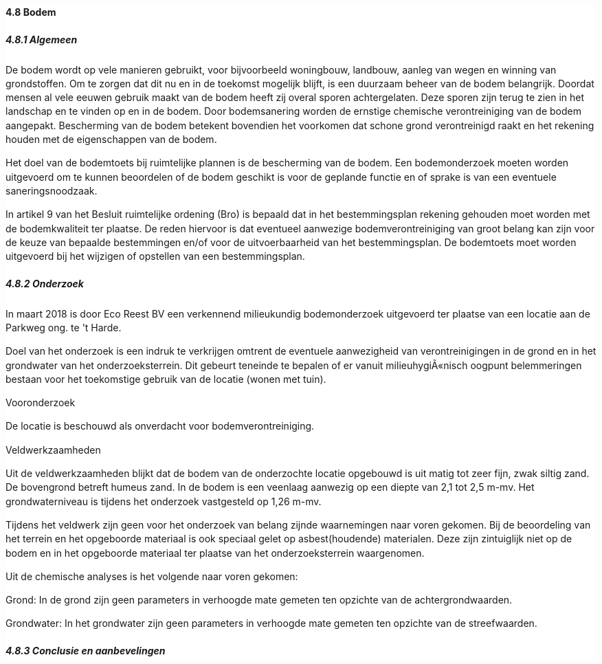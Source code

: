 #### 4\.8 Bodem

##### 4\.8\.1 Algemeen

De bodem wordt op vele manieren gebruikt, voor bijvoorbeeld woningbouw, landbouw, aanleg van wegen en winning van grondstoffen. Om te zorgen dat dit nu en in de toekomst mogelijk blijft, is een duurzaam beheer van de bodem belangrijk. Doordat mensen al vele eeuwen gebruik maakt van de bodem heeft zij overal sporen achtergelaten. Deze sporen zijn terug te zien in het landschap en te vinden op en in de bodem. Door bodemsanering worden de ernstige chemische verontreiniging van de bodem aangepakt. Bescherming van de bodem betekent bovendien het voorkomen dat schone grond verontreinigd raakt en het rekening houden met de eigenschappen van de bodem.

Het doel van de bodemtoets bij ruimtelijke plannen is de bescherming van de bodem. Een bodemonderzoek moeten worden uitgevoerd om te kunnen beoordelen of de bodem geschikt is voor de geplande functie en of sprake is van een eventuele saneringsnoodzaak.

In artikel 9 van het Besluit ruimtelijke ordening (Bro) is bepaald dat in het bestemmingsplan rekening gehouden moet worden met de bodemkwaliteit ter plaatse. De reden hiervoor is dat eventueel aanwezige bodemverontreiniging van groot belang kan zijn voor de keuze van bepaalde bestemmingen en/of voor de uitvoerbaarheid van het bestemmingsplan. De bodemtoets moet worden uitgevoerd bij het wijzigen of opstellen van een bestemmingsplan.

##### 4\.8\.2 Onderzoek

In maart 2018 is door Eco Reest BV een verkennend milieukundig bodemonderzoek uitgevoerd ter plaatse van een locatie aan de Parkweg ong. te 't Harde.

Doel van het onderzoek is een indruk te verkrijgen omtrent de eventuele aanwezigheid van verontreinigingen in de grond en in het grondwater van het onderzoeksterrein. Dit gebeurt teneinde te bepalen of er vanuit milieuhygiÃ«nisch oogpunt belemmeringen bestaan voor het toekomstige gebruik van de locatie (wonen met tuin).

Vooronderzoek

De locatie is beschouwd als onverdacht voor bodemverontreiniging.

Veldwerkzaamheden

Uit de veldwerkzaamheden blijkt dat de bodem van de onderzochte locatie opgebouwd is uit matig tot zeer fijn, zwak siltig zand. De bovengrond betreft humeus zand. In de bodem is een veenlaag aanwezig op een diepte van 2,1 tot 2,5 m\-mv. Het grondwaterniveau is tijdens het onderzoek vastgesteld op 1,26 m\-mv.

Tijdens het veldwerk zijn geen voor het onderzoek van belang zijnde waarnemingen naar voren gekomen. Bij de beoordeling van het terrein en het opgeboorde materiaal is ook speciaal gelet op asbest(houdende) materialen. Deze zijn zintuiglijk niet op de bodem en in het opgeboorde materiaal ter plaatse van het onderzoeksterrein waargenomen.

Uit de chemische analyses is het volgende naar voren gekomen:

Grond: In de grond zijn geen parameters in verhoogde mate gemeten ten opzichte van de achtergrondwaarden.

Grondwater: In het grondwater zijn geen parameters in verhoogde mate gemeten ten opzichte van de streefwaarden.

##### 4\.8\.3 Conclusie en aanbevelingen
